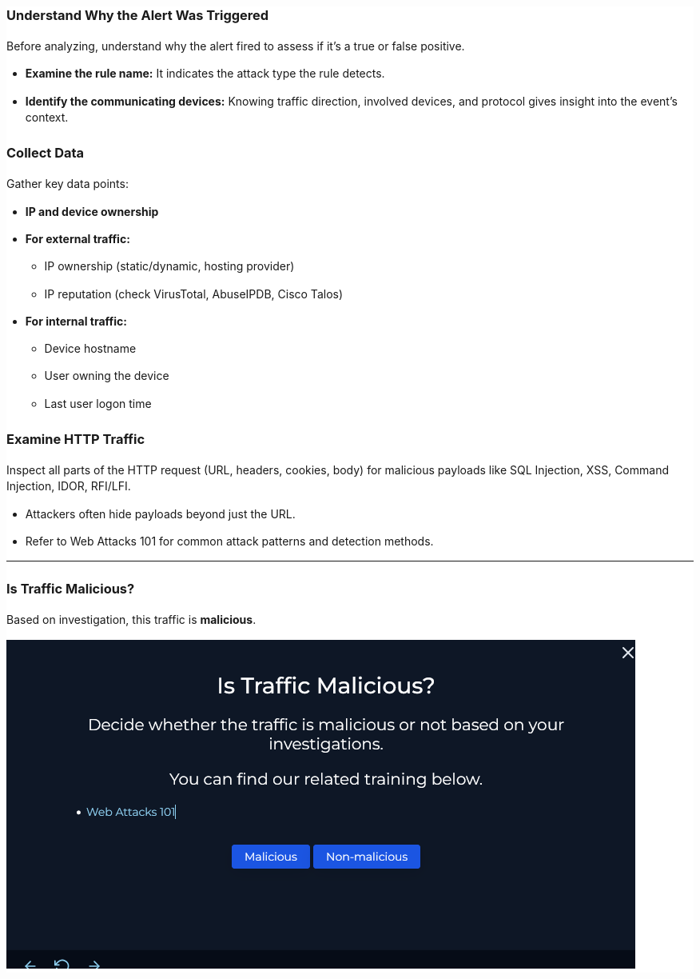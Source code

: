 
### Understand Why the Alert Was Triggered

Before analyzing, understand why the alert fired to assess if it’s a true or false positive.

- **Examine the rule name:** It indicates the attack type the rule detects.
    
- **Identify the communicating devices:** Knowing traffic direction, involved devices, and protocol gives insight into the event’s context.
    

### Collect Data

Gather key data points:

- **IP and device ownership**
    
- **For external traffic:**
    
    - IP ownership (static/dynamic, hosting provider)
        
    - IP reputation (check VirusTotal, AbuseIPDB, Cisco Talos)
        
- **For internal traffic:**
    
    - Device hostname
        
    - User owning the device
        
    - Last user logon time
        

### Examine HTTP Traffic

Inspect all parts of the HTTP request (URL, headers, cookies, body) for malicious payloads like SQL Injection, XSS, Command Injection, IDOR, RFI/LFI.

- Attackers often hide payloads beyond just the URL.
    
- Refer to Web Attacks 101 for common attack patterns and detection methods.
    

---

### Is Traffic Malicious?

Based on investigation, this traffic is **malicious**.

![Pasted image 20250618102024.png](../../assets/Pasted-image-20250618102024.png)
